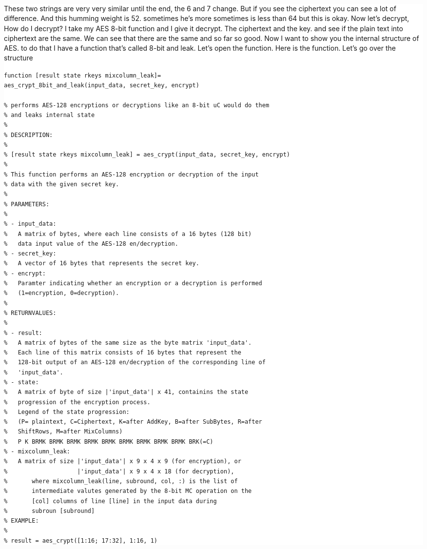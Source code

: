 These two strings are very very similar until the end, the 6 and 7
change. But if you see the ciphertext you can see a lot of difference.
And this humming weight is 52. sometimes he’s more sometimes is less
than 64 but this is okay. Now let’s decrypt, How do I decrypt? I take my
AES 8-bit function and I give it decrypt. The ciphertext and the key.
and see if the plain text into ciphertext are the same. We can see that
there are the same and so far so good. Now I want to show you the
internal structure of AES. to do that I have a function that’s called
8-bit and leak. Let’s open the function. Here is the function. Let’s go
over the structure

    function [result state rkeys mixcolumn_leak]= 
    aes_crypt_8bit_and_leak(input_data, secret_key, encrypt)

    % performs AES-128 encryptions or decryptions like an 8-bit uC would do them
    % and leaks internal state 
    %
    % DESCRIPTION:
    %
    % [result state rkeys mixcolumn_leak] = aes_crypt(input_data, secret_key, encrypt)
    %
    % This function performs an AES-128 encryption or decryption of the input
    % data with the given secret key.
    %
    % PARAMETERS:
    %
    % - input_data:
    %   A matrix of bytes, where each line consists of a 16 bytes (128 bit)
    %   data input value of the AES-128 en/decryption.
    % - secret_key:
    %   A vector of 16 bytes that represents the secret key.
    % - encrypt:
    %   Paramter indicating whether an encryption or a decryption is performed
    %   (1=encryption, 0=decryption).
    %
    % RETURNVALUES:
    %
    % - result:
    %   A matrix of bytes of the same size as the byte matrix 'input_data'.
    %   Each line of this matrix consists of 16 bytes that represent the
    %   128-bit output of an AES-128 en/decryption of the corresponding line of
    %   'input_data'.
    % - state:
    %   A matrix of byte of size |'input_data'| x 41, containins the state
    %   progression of the encryption process.  
    %   Legend of the state progression:
    %   (P= plaintext, C=Ciphertext, K=after AddKey, B=after SubBytes, R=after
    %   ShiftRows, M=after MixColumns)
    %   P K BRMK BRMK BRMK BRMK BRMK BRMK BRMK BRMK BRMK BRK(=C)
    % - mixcolumn_leak:
    %   A matrix of size |'input_data'| x 9 x 4 x 9 (for encryption), or
    %                    |'input_data'| x 9 x 4 x 18 (for decryption),
    %       where mixcolumn_leak(line, subround, col, :) is the list of
    %       intermediate valutes generated by the 8-bit MC operation on the
    %       [col] columns of line [line] in the input data during
    %       subroun [subround]
    % EXAMPLE:
    %
    % result = aes_crypt([1:16; 17:32], 1:16, 1)
